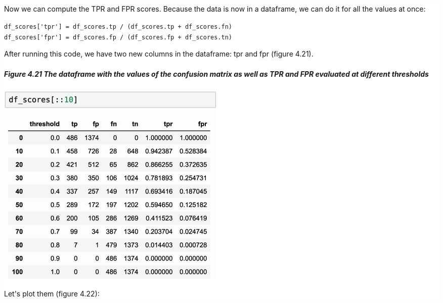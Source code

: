 

Now
we can compute the TPR and FPR scores. Because the data is now in a
dataframe, we can do it for all the values at once:




``` 
df_scores['tpr'] = df_scores.tp / (df_scores.tp + df_scores.fn)
df_scores['fpr'] = df_scores.fp / (df_scores.fp + df_scores.tn)
```













After
running this code, we have two new columns in the dataframe: tpr and fpr
(figure 4.21).



##### Figure 4.21 The dataframe with the values of the confusion matrix as well as TPR and FPR evaluated at different thresholds

![](./images/04-21.png)



Let's
plot them (figure
4.22):
